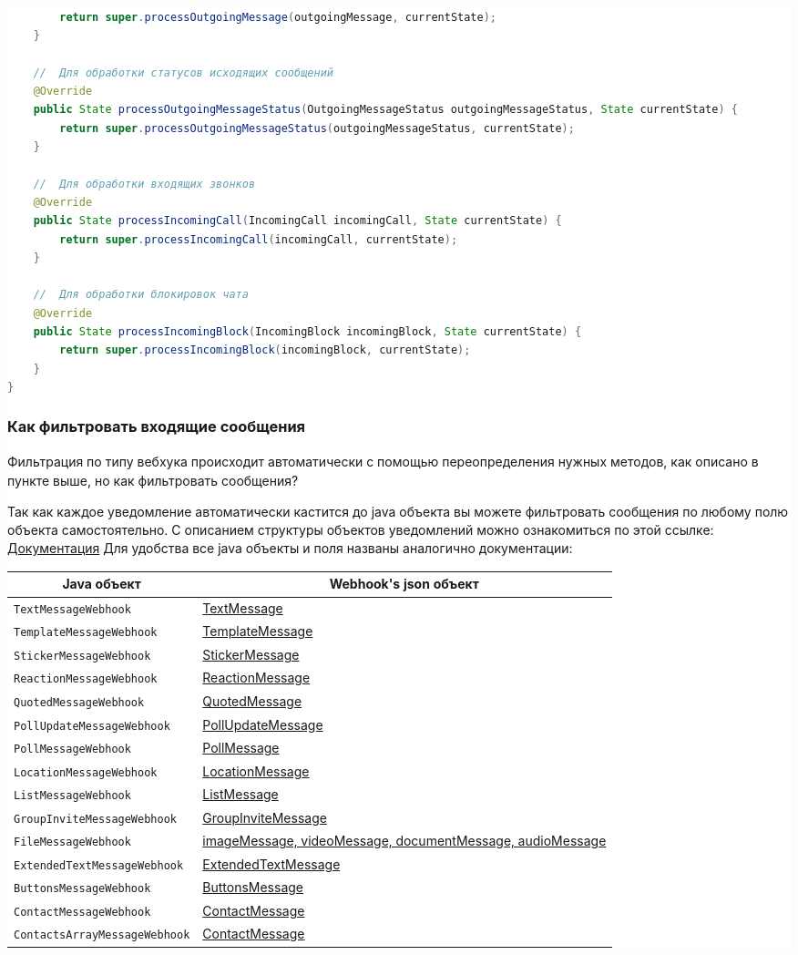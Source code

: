 ```java
        return super.processOutgoingMessage(outgoingMessage, currentState);
    }
    
    //  Для обработки статусов исходящих сообщений
    @Override
    public State processOutgoingMessageStatus(OutgoingMessageStatus outgoingMessageStatus, State currentState) {
        return super.processOutgoingMessageStatus(outgoingMessageStatus, currentState);
    }

    //  Для обработки входящих звонков
    @Override
    public State processIncomingCall(IncomingCall incomingCall, State currentState) {
        return super.processIncomingCall(incomingCall, currentState);
    }

    //  Для обработки блокировок чата
    @Override
    public State processIncomingBlock(IncomingBlock incomingBlock, State currentState) {
        return super.processIncomingBlock(incomingBlock, currentState);
    }
}
```

### Как фильтровать входящие сообщения

Фильтрация по типу вебхука происходит автоматически с помощью переопределения нужных методов, как описано в пункте выше, но как фильтровать сообщения?

Так как каждое уведомление автоматически кастится до java объекта вы можете фильтровать сообщения по любому полю объекта самостоятельно.
С описанием структуры объектов уведомлений можно ознакомиться по этой ссылке: [Документация](https://green-api.com/docs/api/receiving/notifications-format/type-webhook/)
Для удобства все java объекты и поля названы аналогично документации:

| Java объект                          | Webhook's json объект                                                                                                                                     |
|--------------------------------------|-----------------------------------------------------------------------------------------------------------------------------------------------------------|
| `TextMessageWebhook`                 | [TextMessage](https://green-api.com/docs/api/receiving/notifications-format/incoming-message/TextMessage/)                                                |
| `TemplateMessageWebhook`             | [TemplateMessage](https://green-api.com/docs/api/receiving/notifications-format/incoming-message/TemplateMessage/)                                        |
| `StickerMessageWebhook`              | [StickerMessage](https://green-api.com/docs/api/receiving/notifications-format/incoming-message/StickerMessage/)                                          |
| `ReactionMessageWebhook`             | [ReactionMessage](https://green-api.com/docs/api/receiving/notifications-format/incoming-message/ReactionMessage/)                                        |
| `QuotedMessageWebhook`               | [QuotedMessage](https://green-api.com/docs/api/receiving/notifications-format/incoming-message/QuotedMessage/)                                            |
| `PollUpdateMessageWebhook`           | [PollUpdateMessage](https://green-api.com/docs/api/receiving/notifications-format/incoming-message/PollUpdateMessage/)                                    |
| `PollMessageWebhook`                 | [PollMessage](https://green-api.com/docs/api/receiving/notifications-format/incoming-message/PollMessage/)                                                |
| `LocationMessageWebhook`             | [LocationMessage](https://green-api.com/docs/api/receiving/notifications-format/incoming-message/LocationMessage/)                                        |
| `ListMessageWebhook`                 | [ListMessage](https://green-api.com/docs/api/receiving/notifications-format/incoming-message/ListMessage/)                                                |
| `GroupInviteMessageWebhook`          | [GroupInviteMessage](https://green-api.com/docs/api/receiving/notifications-format/incoming-message/GroupInviteMessage/)                                  |
| `FileMessageWebhook`                 | [imageMessage, videoMessage, documentMessage, audioMessage](https://green-api.com/docs/api/receiving/notifications-format/incoming-message/ImageMessage/) |
| `ExtendedTextMessageWebhook`         | [ExtendedTextMessage](https://green-api.com/docs/api/receiving/notifications-format/incoming-message/ExtendedTextMessage/)                                |
| `ButtonsMessageWebhook`              | [ButtonsMessage](https://green-api.com/docs/api/receiving/notifications-format/incoming-message/ButtonsMessage/)                                          |
| `ContactMessageWebhook`              | [ContactMessage](https://green-api.com/docs/api/receiving/notifications-format/incoming-message/ContactMessage/)                                          |
| `ContactsArrayMessageWebhook`        | [ContactMessage](https://green-api.com/docs/api/receiving/notifications-format/incoming-message/ContactsArrayMessage/)                                    |
